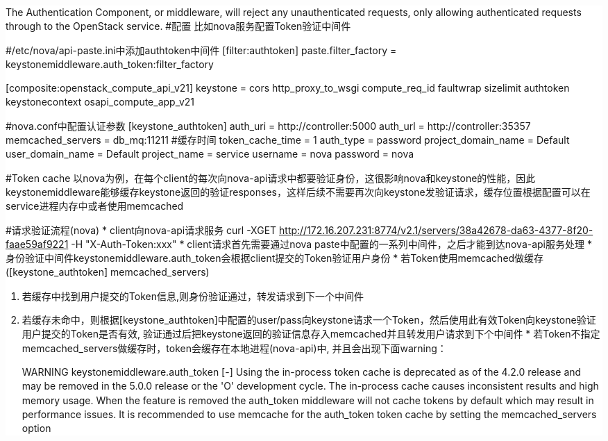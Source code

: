 The Authentication Component, or middleware, will reject any unauthenticated requests, only allowing authenticated requests through to the OpenStack service.
#配置
比如nova服务配置Token验证中间件

#/etc/nova/api-paste.ini中添加authtoken中间件
[filter:authtoken]
paste.filter_factory = keystonemiddleware.auth_token:filter_factory

[composite:openstack_compute_api_v21]
keystone = cors http_proxy_to_wsgi compute_req_id faultwrap sizelimit authtoken keystonecontext osapi_compute_app_v21

#nova.conf中配置认证参数
[keystone_authtoken]
auth_uri = http://controller:5000
auth_url = http://controller:35357
memcached_servers = db_mq:11211
#缓存时间
token_cache_time = 1
auth_type = password
project_domain_name = Default
user_domain_name = Default
project_name = service
username = nova
password = nova

#Token cache
以nova为例，在每个client的每次向nova-api请求中都要验证身份，这很影响nova和keystone的性能，因此keystonemiddleware能够缓存keystone返回的验证responses，这样后续不需要再次向keystone发验证请求，缓存位置根据配置可以在service进程内存中或者使用memcached

#请求验证流程(nova)
    * 
client向nova-api请求服务
curl -XGET http://172.16.207.231:8774/v2.1/servers/38a42678-da63-4377-8f20-faae59af9221 -H "X-Auth-Token:xxx"
    * 
client请求首先需要通过nova paste中配置的一系列中间件，之后才能到达nova-api服务处理
    * 
身份验证中间件keystonemiddleware.auth_token会根据client提交的Token验证用户身份
    * 
若Token使用memcached做缓存([keystone_authtoken] memcached_servers)
  1. 若缓存中找到用户提交的Token信息,则身份验证通过，转发请求到下一个中间件
  2. 若缓存未命中，则根据[keystone_authtoken]中配置的user/pass向keystone请求一个Token，然后使用此有效Token向keystone验证用户提交的Token是否有效, 验证通过后把keystone返回的验证信息存入memcached并且转发用户请求到下个中间件 
    * 
若Token不指定memcached_servers做缓存时，token会缓存在本地进程(nova-api)中, 并且会出现下面warning：


     WARNING keystonemiddleware.auth_token [-] Using the in-process token cache is deprecated as of the 4.2.0 release and may be removed in the 5.0.0 release or the 'O' development cycle. The in-process cache causes inconsistent results and high memory usage. When the feature is removed the auth_token middleware will not cache tokens by default which may result in performance issues. It is recommended to use  memcache for the auth_token token cache by setting the memcached_servers option
